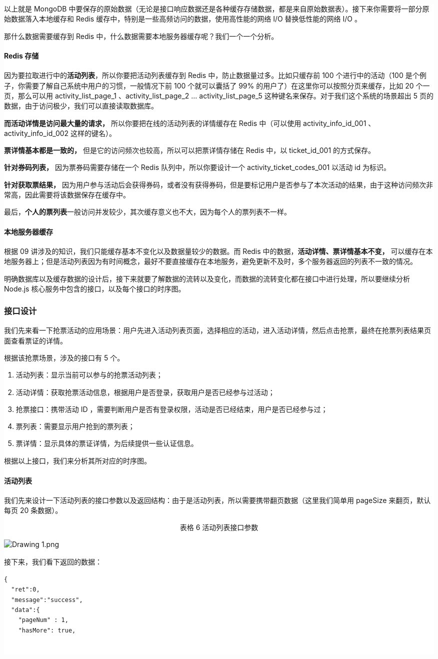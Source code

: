 












<p data-nodeid="113267" class="">以上就是 MongoDB 中要保存的原始数据（无论是接口响应数据还是各种缓存存储数据，都是来自原始数据表）。接下来你需要将一部分原始数据落入本地缓存和 Redis 缓存中，特别是一些高频访问的数据，使用高性能的网络 I/O 替换低性能的网络 I/O 。</p>
<p data-nodeid="113268">那什么数据需要缓存到 Redis 中，什么数据需要本地服务器缓存呢？我们一个一个分析。</p>
<h4 data-nodeid="113269">Redis 存储</h4>
<p data-nodeid="113270">因为要拉取进行中的<strong data-nodeid="113552">活动列表</strong>，所以你要把活动列表缓存到 Redis 中，防止数据量过多。比如只缓存前 100 个进行中的活动（100 是个例子，你需要了解自己系统中用户的习惯，一般情况下前 100 个就可以囊括了 99% 的用户了）在这里你可以按照分页来缓存，比如 20 个一页，那么可以用 activity_list_page_1 、activity_list_page_2 ... activity_list_page_5 这种键名来保存。对于我们这个系统的场景超出 5 页的数据，由于访问极少，我们可以直接读取数据库。</p>
<p data-nodeid="113271"><strong data-nodeid="113569">而活动详情是访问最大量的请求，</strong> 所以你要把在线的活动列表的详情缓存在 Redis 中（可以使用 activity_info_id_001 、 activity_info_id_002 这样的键名）。</p>
<p data-nodeid="113272"><strong data-nodeid="113578">票详情基本都是一致的，</strong> 但是它的访问频次也较高，所以可以把票详情存储在 Redis 中，以 ticket_id_001 的方式保存。</p>
<p data-nodeid="113273"><strong data-nodeid="113589">针对券码列表，</strong> 因为票券码需要存储在一个 Redis 队列中，所以你要设计一个 activity_ticket_codes_001 以活动 id 为标识。</p>
<p data-nodeid="113274"><strong data-nodeid="113594">针对获取票结果，</strong> 因为用户参与活动后会获得券码，或者没有获得券码，但是要标记用户是否参与了本次活动的结果，由于这种访问频次非常高，因此需要将该数据保存在缓存中。</p>
<p data-nodeid="113275">最后，<strong data-nodeid="113600">个人的票列表</strong>一般访问并发较少，其次缓存意义也不大，因为每个人的票列表不一样。</p>
<h4 data-nodeid="113276">本地服务器缓存</h4>
<p data-nodeid="113277">根据 09 讲涉及的知识，我们只能缓存基本不变化以及数据量较少的数据。而 Redis 中的数据，<strong data-nodeid="113607">活动详情、票详情基本不变，</strong> 可以缓存在本地服务器上；但是活动列表因为有时间概念，最好不要直接缓存在本地服务，避免更新不及时，多个服务器返回的列表不一致的情况。</p>
<p data-nodeid="113278">明确数据库以及缓存数据的设计后，接下来就要了解数据的流转以及变化，而数据的流转变化都在接口中进行处理，所以要继续分析 Node.js 核心服务中包含的接口，以及每个接口的时序图。</p>
<h3 data-nodeid="113279">接口设计</h3>
<p data-nodeid="113280">我们先来看一下抢票活动的应用场景：用户先进入活动列表页面，选择相应的活动，进入活动详情，然后点击抢票，最终在抢票列表结果页面查看票证的详情。</p>
<p data-nodeid="113281">根据该抢票场景，涉及的接口有 5 个。</p>
<ol data-nodeid="113282">
<li data-nodeid="113283">
<p data-nodeid="113284">活动列表：显示当前可以参与的抢票活动列表；</p>
</li>
<li data-nodeid="113285">
<p data-nodeid="113286">活动详情：获取抢票活动信息，根据用户是否登录，获取用户是否已经参与过活动；</p>
</li>
<li data-nodeid="113287">
<p data-nodeid="113288">抢票接口：携带活动 ID ，需要判断用户是否有登录权限，活动是否已经结束，用户是否已经参与过；</p>
</li>
<li data-nodeid="113289">
<p data-nodeid="113290">票列表：需要显示用户抢到的票列表；</p>
</li>
<li data-nodeid="113291">
<p data-nodeid="113292">票详情：显示具体的票证详情，为后续提供一些认证信息。</p>
</li>
</ol>
<p data-nodeid="113293">根据以上接口，我们来分析其所对应的时序图。</p>
<h4 data-nodeid="113294">活动列表</h4>
<p data-nodeid="113295">我们先来设计一下活动列表的接口参数以及返回结构：由于是活动列表，所以需要携带翻页数据（这里我们简单用 pageSize 来翻页，默认每页 20 条数据）。</p>
<div data-nodeid="113296"><p style="text-align:center">表格 6 活动列表接口参数</p></div>
<p data-nodeid="113297"><img src="https://s0.lgstatic.com/i/image6/M01/3B/F7/CioPOWCHtCOAQdDiAABbA8HTaXk689.png" alt="Drawing 1.png" data-nodeid="113622"></p>
<p data-nodeid="113298">接下来，我们看下返回的数据：</p>
<pre class="lang-json" data-nodeid="113299"><code data-language="json">{
  <span class="hljs-attr">"ret"</span>:<span class="hljs-number">0</span>,
  <span class="hljs-attr">"message"</span>:<span class="hljs-string">"success"</span>,
  <span class="hljs-attr">"data"</span>:{
    <span class="hljs-attr">"pageNum"</span> : <span class="hljs-number">1</span>,
    <span class="hljs-attr">"hasMore"</span>: <span class="hljs-literal">true</span>,
